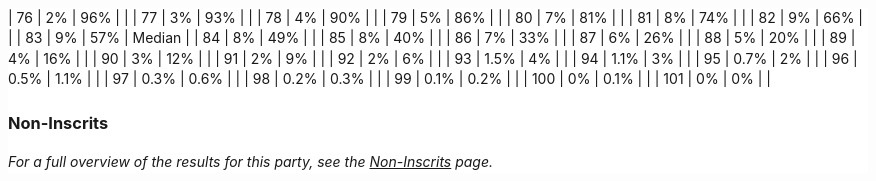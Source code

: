 | 76 | 2% | 96% |  |
| 77 | 3% | 93% |  |
| 78 | 4% | 90% |  |
| 79 | 5% | 86% |  |
| 80 | 7% | 81% |  |
| 81 | 8% | 74% |  |
| 82 | 9% | 66% |  |
| 83 | 9% | 57% | Median |
| 84 | 8% | 49% |  |
| 85 | 8% | 40% |  |
| 86 | 7% | 33% |  |
| 87 | 6% | 26% |  |
| 88 | 5% | 20% |  |
| 89 | 4% | 16% |  |
| 90 | 3% | 12% |  |
| 91 | 2% | 9% |  |
| 92 | 2% | 6% |  |
| 93 | 1.5% | 4% |  |
| 94 | 1.1% | 3% |  |
| 95 | 0.7% | 2% |  |
| 96 | 0.5% | 1.1% |  |
| 97 | 0.3% | 0.6% |  |
| 98 | 0.2% | 0.3% |  |
| 99 | 0.1% | 0.2% |  |
| 100 | 0% | 0.1% |  |
| 101 | 0% | 0% |  |

### Non-Inscrits

*For a full overview of the results for this party, see the [Non-Inscrits](party-2019-09-30-non-inscrits.html) page.*
